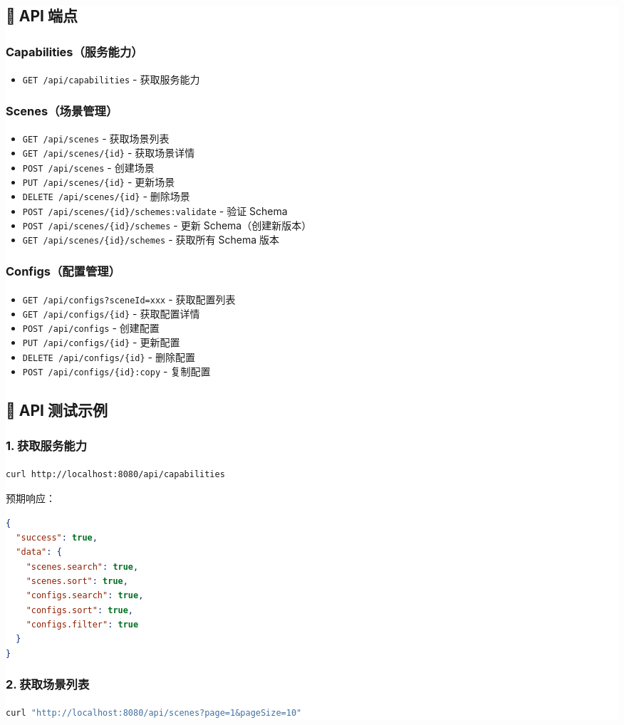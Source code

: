 ## 📖 API 端点

### Capabilities（服务能力）
- `GET /api/capabilities` - 获取服务能力

### Scenes（场景管理）
- `GET /api/scenes` - 获取场景列表
- `GET /api/scenes/{id}` - 获取场景详情
- `POST /api/scenes` - 创建场景
- `PUT /api/scenes/{id}` - 更新场景
- `DELETE /api/scenes/{id}` - 删除场景
- `POST /api/scenes/{id}/schemes:validate` - 验证 Schema
- `POST /api/scenes/{id}/schemes` - 更新 Schema（创建新版本）
- `GET /api/scenes/{id}/schemes` - 获取所有 Schema 版本

### Configs（配置管理）
- `GET /api/configs?sceneId=xxx` - 获取配置列表
- `GET /api/configs/{id}` - 获取配置详情
- `POST /api/configs` - 创建配置
- `PUT /api/configs/{id}` - 更新配置
- `DELETE /api/configs/{id}` - 删除配置
- `POST /api/configs/{id}:copy` - 复制配置

## 🧪 API 测试示例

### 1. 获取服务能力

```bash
curl http://localhost:8080/api/capabilities
```

预期响应：
```json
{
  "success": true,
  "data": {
    "scenes.search": true,
    "scenes.sort": true,
    "configs.search": true,
    "configs.sort": true,
    "configs.filter": true
  }
}
```

### 2. 获取场景列表

```bash
curl "http://localhost:8080/api/scenes?page=1&pageSize=10"
```
